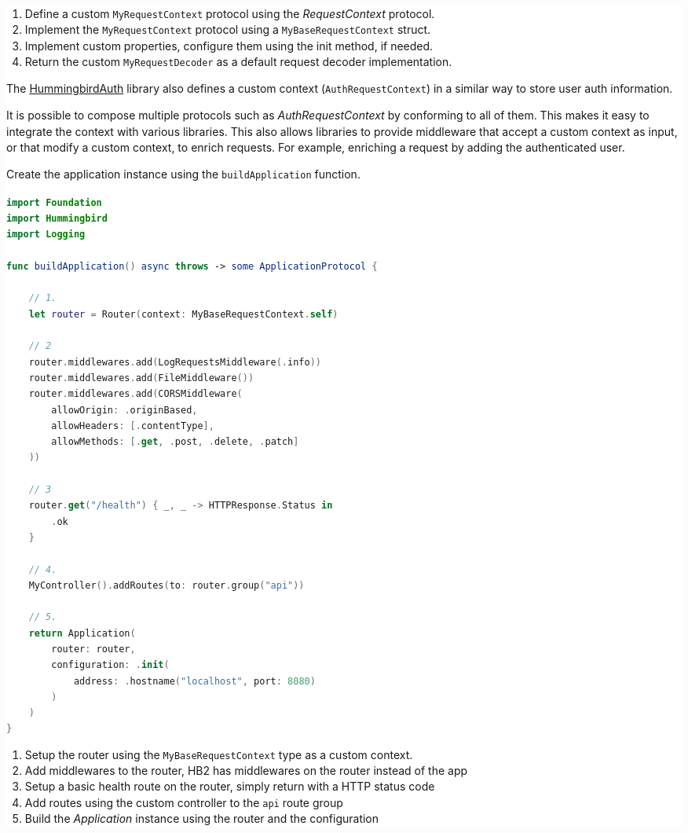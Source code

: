 1. Define a custom `MyRequestContext` protocol using the _RequestContext_ protocol.
2. Implement the `MyRequestContext` protocol using a `MyBaseRequestContext` struct.
3. Implement custom properties, configure them using the init method, if needed.
4. Return the custom `MyRequestDecoder` as a default request decoder implementation.

The [HummingbirdAuth](https://github.com/hummingbird-project/hummingbird-auth) library also defines a custom context (``AuthRequestContext``) in a similar way to store user auth information.

It is possible to compose multiple protocols such as _AuthRequestContext_ by conforming to all of them. This makes it easy to integrate the context with various libraries. This also allows libraries to provide middleware that accept a custom context as input, or that modify a custom context, to enrich requests. For example, enriching a request by adding the authenticated user.

Create the application instance using the `buildApplication` function.

```swift
import Foundation
import Hummingbird
import Logging

func buildApplication() async throws -> some ApplicationProtocol {
    
    // 1.
    let router = Router(context: MyBaseRequestContext.self)
    
    // 2
    router.middlewares.add(LogRequestsMiddleware(.info))
    router.middlewares.add(FileMiddleware())
    router.middlewares.add(CORSMiddleware(
        allowOrigin: .originBased,
        allowHeaders: [.contentType],
        allowMethods: [.get, .post, .delete, .patch]
    ))

    // 3
    router.get("/health") { _, _ -> HTTPResponse.Status in
        .ok
    }

    // 4.
    MyController().addRoutes(to: router.group("api"))

    // 5.
    return Application(
        router: router,
        configuration: .init(
            address: .hostname("localhost", port: 8080)
        )
    )
}

```

1. Setup the router using the `MyBaseRequestContext` type as a custom context.
2. Add middlewares to the router, HB2 has middlewares on the router instead of the app
3. Setup a basic health route on the router, simply return with a HTTP status code
4. Add routes using the custom controller to the `api` route group
5. Build the _Application_ instance using the router and the configuration
